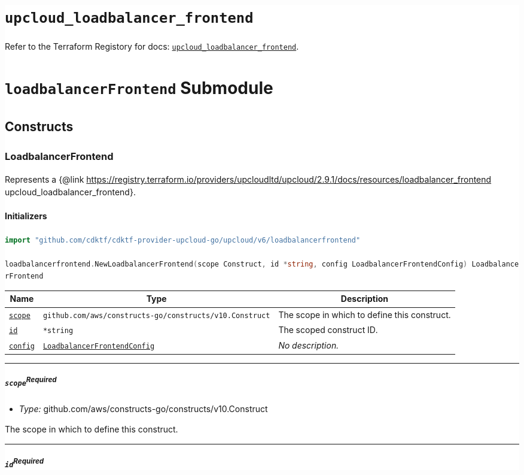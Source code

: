 # `upcloud_loadbalancer_frontend`

Refer to the Terraform Registory for docs: [`upcloud_loadbalancer_frontend`](https://registry.terraform.io/providers/upcloudltd/upcloud/2.9.1/docs/resources/loadbalancer_frontend).

# `loadbalancerFrontend` Submodule <a name="`loadbalancerFrontend` Submodule" id="@cdktf/provider-upcloud.loadbalancerFrontend"></a>

## Constructs <a name="Constructs" id="Constructs"></a>

### LoadbalancerFrontend <a name="LoadbalancerFrontend" id="@cdktf/provider-upcloud.loadbalancerFrontend.LoadbalancerFrontend"></a>

Represents a {@link https://registry.terraform.io/providers/upcloudltd/upcloud/2.9.1/docs/resources/loadbalancer_frontend upcloud_loadbalancer_frontend}.

#### Initializers <a name="Initializers" id="@cdktf/provider-upcloud.loadbalancerFrontend.LoadbalancerFrontend.Initializer"></a>

```go
import "github.com/cdktf/cdktf-provider-upcloud-go/upcloud/v6/loadbalancerfrontend"

loadbalancerfrontend.NewLoadbalancerFrontend(scope Construct, id *string, config LoadbalancerFrontendConfig) LoadbalancerFrontend
```

| **Name** | **Type** | **Description** |
| --- | --- | --- |
| <code><a href="#@cdktf/provider-upcloud.loadbalancerFrontend.LoadbalancerFrontend.Initializer.parameter.scope">scope</a></code> | <code>github.com/aws/constructs-go/constructs/v10.Construct</code> | The scope in which to define this construct. |
| <code><a href="#@cdktf/provider-upcloud.loadbalancerFrontend.LoadbalancerFrontend.Initializer.parameter.id">id</a></code> | <code>*string</code> | The scoped construct ID. |
| <code><a href="#@cdktf/provider-upcloud.loadbalancerFrontend.LoadbalancerFrontend.Initializer.parameter.config">config</a></code> | <code><a href="#@cdktf/provider-upcloud.loadbalancerFrontend.LoadbalancerFrontendConfig">LoadbalancerFrontendConfig</a></code> | *No description.* |

---

##### `scope`<sup>Required</sup> <a name="scope" id="@cdktf/provider-upcloud.loadbalancerFrontend.LoadbalancerFrontend.Initializer.parameter.scope"></a>

- *Type:* github.com/aws/constructs-go/constructs/v10.Construct

The scope in which to define this construct.

---

##### `id`<sup>Required</sup> <a name="id" id="@cdktf/provider-upcloud.loadbalancerFrontend.LoadbalancerFrontend.Initializer.parameter.id"></a>
